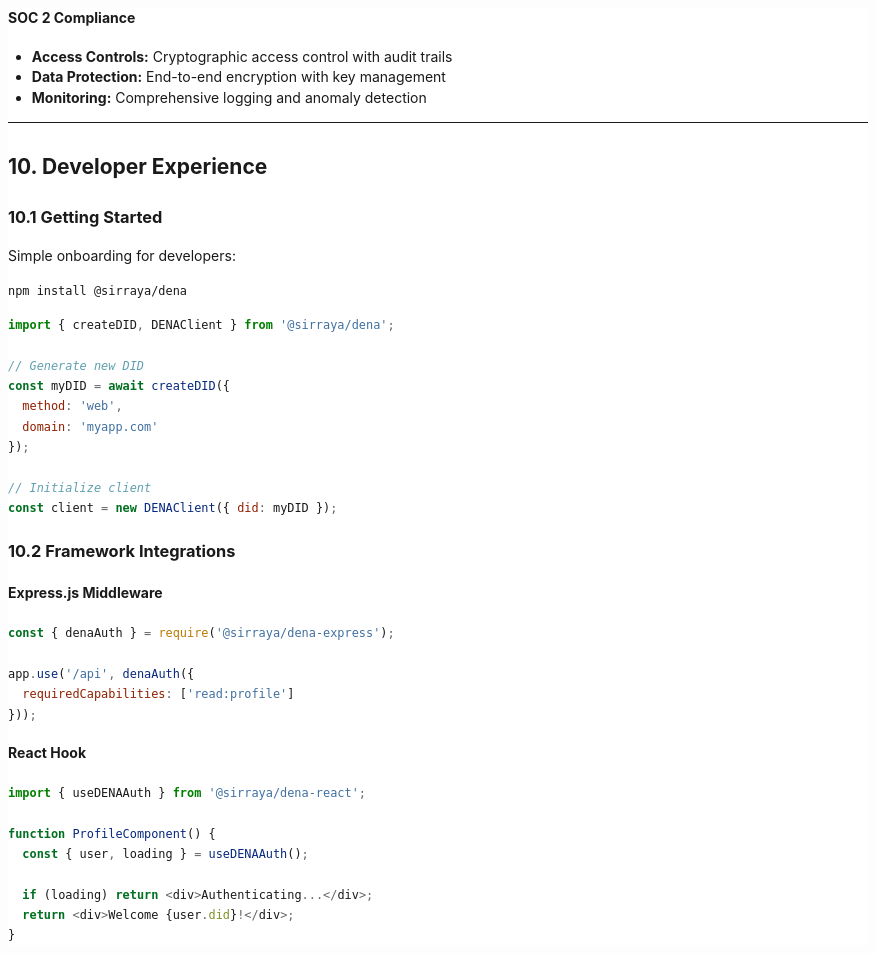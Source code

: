 #### SOC 2 Compliance  
- **Access Controls:** Cryptographic access control with audit trails
- **Data Protection:** End-to-end encryption with key management
- **Monitoring:** Comprehensive logging and anomaly detection

---

## 10. Developer Experience

### 10.1 Getting Started

Simple onboarding for developers:

```bash
npm install @sirraya/dena
```

```javascript
import { createDID, DENAClient } from '@sirraya/dena';

// Generate new DID
const myDID = await createDID({
  method: 'web',
  domain: 'myapp.com'
});

// Initialize client
const client = new DENAClient({ did: myDID });
```

### 10.2 Framework Integrations

#### Express.js Middleware
```javascript
const { denaAuth } = require('@sirraya/dena-express');

app.use('/api', denaAuth({
  requiredCapabilities: ['read:profile']
}));
```

#### React Hook
```javascript
import { useDENAAuth } from '@sirraya/dena-react';

function ProfileComponent() {
  const { user, loading } = useDENAAuth();
  
  if (loading) return <div>Authenticating...</div>;
  return <div>Welcome {user.did}!</div>;
}
```
